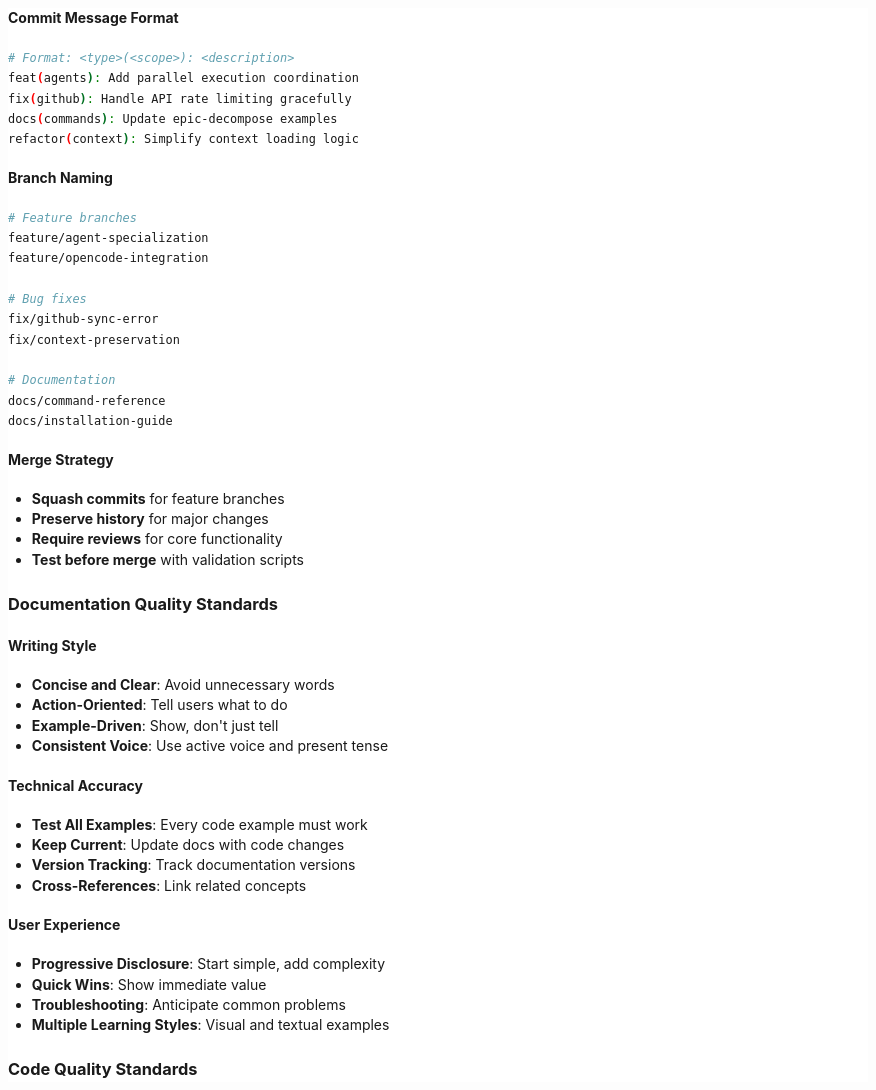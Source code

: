 #### Commit Message Format
```bash
# Format: <type>(<scope>): <description>
feat(agents): Add parallel execution coordination
fix(github): Handle API rate limiting gracefully
docs(commands): Update epic-decompose examples
refactor(context): Simplify context loading logic
```

#### Branch Naming
```bash
# Feature branches
feature/agent-specialization
feature/opencode-integration

# Bug fixes
fix/github-sync-error
fix/context-preservation

# Documentation
docs/command-reference
docs/installation-guide
```

#### Merge Strategy
- **Squash commits** for feature branches
- **Preserve history** for major changes
- **Require reviews** for core functionality
- **Test before merge** with validation scripts

### Documentation Quality Standards

#### Writing Style
- **Concise and Clear**: Avoid unnecessary words
- **Action-Oriented**: Tell users what to do
- **Example-Driven**: Show, don't just tell
- **Consistent Voice**: Use active voice and present tense

#### Technical Accuracy
- **Test All Examples**: Every code example must work
- **Keep Current**: Update docs with code changes
- **Version Tracking**: Track documentation versions
- **Cross-References**: Link related concepts

#### User Experience
- **Progressive Disclosure**: Start simple, add complexity
- **Quick Wins**: Show immediate value
- **Troubleshooting**: Anticipate common problems
- **Multiple Learning Styles**: Visual and textual examples

### Code Quality Standards
